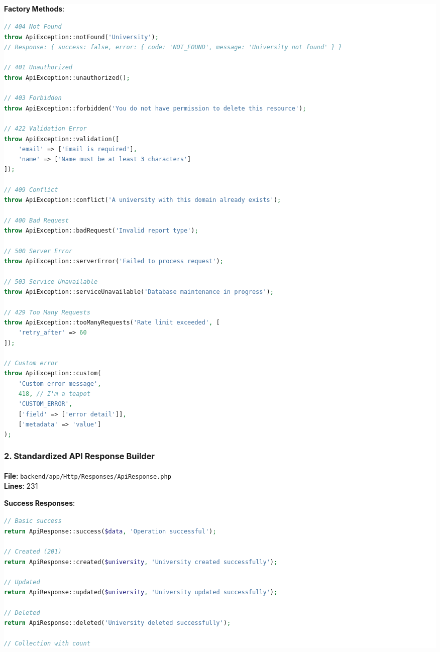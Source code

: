 **Factory Methods**:
```php
// 404 Not Found
throw ApiException::notFound('University');
// Response: { success: false, error: { code: 'NOT_FOUND', message: 'University not found' } }

// 401 Unauthorized
throw ApiException::unauthorized();

// 403 Forbidden
throw ApiException::forbidden('You do not have permission to delete this resource');

// 422 Validation Error
throw ApiException::validation([
    'email' => ['Email is required'],
    'name' => ['Name must be at least 3 characters']
]);

// 409 Conflict
throw ApiException::conflict('A university with this domain already exists');

// 400 Bad Request
throw ApiException::badRequest('Invalid report type');

// 500 Server Error
throw ApiException::serverError('Failed to process request');

// 503 Service Unavailable
throw ApiException::serviceUnavailable('Database maintenance in progress');

// 429 Too Many Requests
throw ApiException::tooManyRequests('Rate limit exceeded', [
    'retry_after' => 60
]);

// Custom error
throw ApiException::custom(
    'Custom error message',
    418, // I'm a teapot
    'CUSTOM_ERROR',
    ['field' => ['error detail']],
    ['metadata' => 'value']
);
```

### 2. Standardized API Response Builder
**File**: `backend/app/Http/Responses/ApiResponse.php`  
**Lines**: 231

**Success Responses**:
```php
// Basic success
return ApiResponse::success($data, 'Operation successful');

// Created (201)
return ApiResponse::created($university, 'University created successfully');

// Updated
return ApiResponse::updated($university, 'University updated successfully');

// Deleted
return ApiResponse::deleted('University deleted successfully');

// Collection with count
```